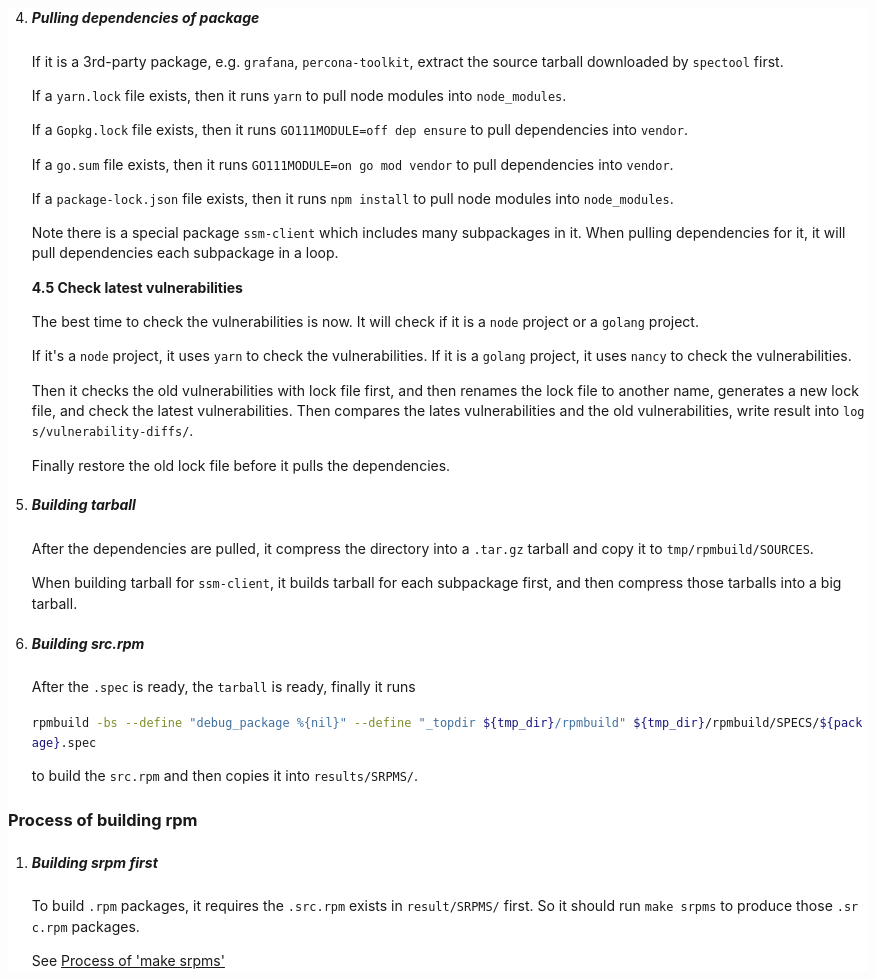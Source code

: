 4. ##### Pulling dependencies of package

    If it is a 3rd-party package, e.g. `grafana`, `percona-toolkit`, extract the source tarball downloaded by `spectool` first.

    If a `yarn.lock` file exists, then it runs `yarn` to pull node modules into `node_modules`.

    If a `Gopkg.lock` file exists, then it runs `GO111MODULE=off dep ensure` to pull dependencies into `vendor`.

    If a `go.sum` file exists, then it runs `GO111MODULE=on go mod vendor` to pull dependencies into `vendor`.

    If a `package-lock.json` file exists, then it runs `npm install` to pull node modules into `node_modules`.

    Note there is a special package `ssm-client` which includes many subpackages in it. When pulling dependencies for it, it will pull dependencies each subpackage in a loop.
    
    **4.5 Check latest vulnerabilities**

    The best time to check the vulnerabilities is now. It will check if it is a `node` project or a `golang` project.

    If it's a `node` project, it uses `yarn` to check the vulnerabilities. If it is a `golang` project, it uses `nancy` to check the vulnerabilities.
    
    Then it checks the old vulnerabilities with lock file first, and then renames the lock file to another name, generates a new lock file, and check the latest vulnerabilities. Then compares the lates vulnerabilities and the old vulnerabilities, write result into `logs/vulnerability-diffs/`.

    Finally restore the old lock file before it pulls the dependencies.

5. ##### Building tarball

    After the dependencies are pulled, it compress the directory into a `.tar.gz` tarball and copy it to `tmp/rpmbuild/SOURCES`.

    When building tarball for `ssm-client`, it builds tarball for each subpackage first, and then compress those tarballs into a big tarball.

6. ##### Building src.rpm

    After the `.spec` is ready, the `tarball` is ready, finally it runs
    
    ```bash
    rpmbuild -bs --define "debug_package %{nil}" --define "_topdir ${tmp_dir}/rpmbuild" ${tmp_dir}/rpmbuild/SPECS/${package}.spec
    ```

    to build the `src.rpm` and then copies it into `results/SRPMS/`.

### Process of building rpm

1. ##### Building srpm first

    To build `.rpm` packages, it requires the `.src.rpm` exists in `result/SRPMS/` first. So it should run `make srpms` to produce those `.src.rpm` packages.

    See [Process of 'make srpms'](#process-of-make-srpms)
